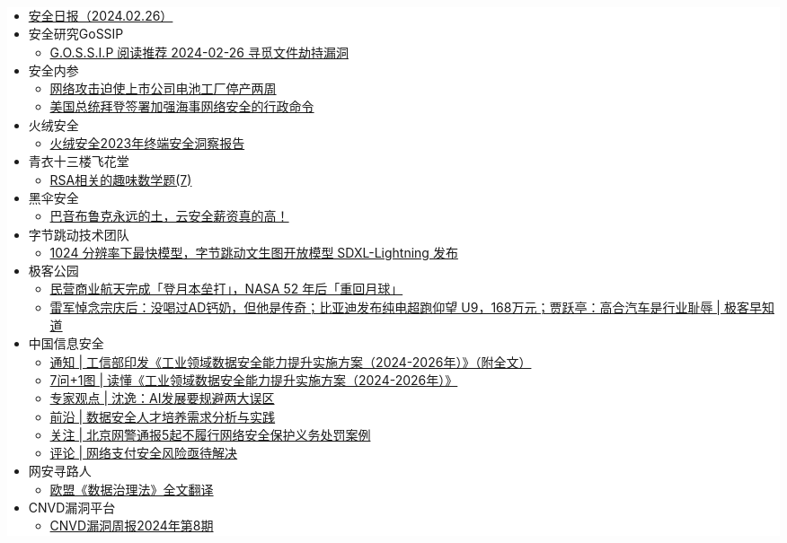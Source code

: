   - [安全日报（2024.02.26）](https://mp.weixin.qq.com/s?__biz=MzU5MjEzOTM3NA==&mid=2247502842&idx=2&sn=1e35a96a02bc1ae02581eebf1511cf1c&chksm=fe26cefbc95147ed7ec6ce062f39a7abcccc7a2611899c039b160a30baf7f9b7a54b82cf0483&scene=58&subscene=0#rd)
- 安全研究GoSSIP
  - [G.O.S.S.I.P 阅读推荐 2024-02-26 寻觅文件劫持漏洞](https://mp.weixin.qq.com/s?__biz=Mzg5ODUxMzg0Ng==&mid=2247497376&idx=1&sn=5ad2c914b8458138acd61d8b29c7080f&chksm=c063d879f714516fbff9520cdd357175e18057c8c9ed8692f12efeed88c6544c56d5cb652ffc&scene=58&subscene=0#rd)
- 安全内参
  - [网络攻击迫使上市公司电池工厂停产两周](https://mp.weixin.qq.com/s?__biz=MzI4NDY2MDMwMw==&mid=2247511062&idx=1&sn=291522b616b924022057ce85d2a6c751&chksm=ebfaeb36dc8d62200e7912d455c1228bbe598e7465e603fe109f138510e3abf064cb12a9bc9b&scene=58&subscene=0#rd)
  - [美国总统拜登签署加强海事网络安全的行政命令](https://mp.weixin.qq.com/s?__biz=MzI4NDY2MDMwMw==&mid=2247511062&idx=2&sn=858f3de0142d2e83fc457224228ef55c&chksm=ebfaeb36dc8d62202a66c56c0a87fd2e8a39a19dd41a1eac8b7defeca67f3ebfda57239220ef&scene=58&subscene=0#rd)
- 火绒安全
  - [火绒安全2023年终端安全洞察报告](https://mp.weixin.qq.com/s?__biz=MzI3NjYzMDM1Mg==&mid=2247517625&idx=1&sn=6f8c549f1d10b35371c40e3188096506&chksm=eb705b86dc07d290007e8ab7507d3f30bc00b489c33c8113436aa15c57adb1eef787329f6df1&scene=58&subscene=0#rd)
- 青衣十三楼飞花堂
  - [RSA相关的趣味数学题(7)](https://mp.weixin.qq.com/s?__biz=MzUzMjQyMDE3Ng==&mid=2247487181&idx=1&sn=40aa4edec9c247ecc4474ea473fc6ac0&chksm=fab2cdf2cdc544e4e2f23613a52de4b5b4b8137b7642a11215687d23839d82f333c053d14cd9&scene=58&subscene=0#rd)
- 黑伞安全
  - [巴音布鲁克永远的土，云安全薪资真的高！](https://mp.weixin.qq.com/s?__biz=MzU0MzkzOTYzOQ==&mid=2247488837&idx=1&sn=f863d371bf5f4a9f7228ae94815c287c&chksm=fb02981dcc75110b55f460d2744d62faa1194cf98c695addc47bb50403b25112744ac8fd10db&scene=58&subscene=0#rd)
- 字节跳动技术团队
  - [1024 分辨率下最快模型，字节跳动文生图开放模型 SDXL-Lightning 发布](https://mp.weixin.qq.com/s?__biz=MzI1MzYzMjE0MQ==&mid=2247505805&idx=1&sn=4d37c33495718540ebed616ffbf4c51d&chksm=e9d31c6fdea495793ac145e913067db8f647c62e06cf69899aada2a40ffbf440f6c6edb83411&scene=58&subscene=0#rd)
- 极客公园
  - [民营商业航天完成「登月本垒打」，NASA 52 年后「重回月球」](https://mp.weixin.qq.com/s?__biz=MTMwNDMwODQ0MQ==&mid=2653034215&idx=1&sn=adfdec0b9976993bc66dac5b3a71a1f4&chksm=7e576b514920e24787b5bdd56edf54edd4c12ec55bb34d395a4cd3b6efb1aa8b5ae660705045&scene=58&subscene=0#rd)
  - [雷军悼念宗庆后：没喝过AD钙奶，但他是传奇；比亚迪发布纯电超跑仰望 U9，168万元；贾跃亭：高合汽车是行业耻辱 | 极客早知道](https://mp.weixin.qq.com/s?__biz=MTMwNDMwODQ0MQ==&mid=2653034205&idx=1&sn=04b7c6b0a171ab7f4104d493e1d76033&chksm=7e576b6b4920e27d84b610f5f42982bc60fd2a32f7f2005dc07e24f8e55ef78906726c6a04e6&scene=58&subscene=0#rd)
- 中国信息安全
  - [通知 | 工信部印发《工业领域数据安全能力提升实施方案（2024-2026年）》（附全文）](https://mp.weixin.qq.com/s?__biz=MzA5MzE5MDAzOA==&mid=2664205599&idx=1&sn=1952c65967f53a8cce37f564c1a44a9a&chksm=8b598fe6bc2e06f0ed83b22b2afef09f498fc9923d10d1cd96efea3355eeff16515f2e7c5638&scene=58&subscene=0#rd)
  - [7问+1图 | 读懂《工业领域数据安全能力提升实施方案（2024-2026年）》](https://mp.weixin.qq.com/s?__biz=MzA5MzE5MDAzOA==&mid=2664205599&idx=2&sn=bf331431f81ee0e7ee8a90aa36555eb8&chksm=8b598fe6bc2e06f08a0a9cb4a7e3e6581c569b75eb9f6d0d3cd837087822bfae2b84fece2e7e&scene=58&subscene=0#rd)
  - [专家观点 | 沈逸：AI发展要规避两大误区](https://mp.weixin.qq.com/s?__biz=MzA5MzE5MDAzOA==&mid=2664205599&idx=3&sn=510c522b04730b2e81c46d0e9ac7e880&chksm=8b598fe6bc2e06f06f5c7baeeb3fb63650246263c27a0ec069116bb76b6bb990947b77a9a367&scene=58&subscene=0#rd)
  - [前沿 | 数据安全人才培养需求分析与实践](https://mp.weixin.qq.com/s?__biz=MzA5MzE5MDAzOA==&mid=2664205599&idx=4&sn=a6d9c40aa7a23aefef33da126fa8727f&chksm=8b598fe6bc2e06f013b59f261a0574c37272cbe621b1bf135b8936c11547527c529094708ddd&scene=58&subscene=0#rd)
  - [关注 | 北京网警通报5起不履行网络安全保护义务处罚案例](https://mp.weixin.qq.com/s?__biz=MzA5MzE5MDAzOA==&mid=2664205599&idx=5&sn=d498bac751886f7a2fdc3f4a287916b4&chksm=8b598fe6bc2e06f037ed6ecfe88652e9adf0f046169fdc3809d7ea8c39bc43f5cd2d6f409467&scene=58&subscene=0#rd)
  - [评论 | 网络支付安全风险亟待解决](https://mp.weixin.qq.com/s?__biz=MzA5MzE5MDAzOA==&mid=2664205599&idx=6&sn=2636e666a74587cef2113a7d822376c5&chksm=8b598fe6bc2e06f04ea800ec39a26923a1b0c637e8191abc9d4b02ee53b276420cd2182c754d&scene=58&subscene=0#rd)
- 网安寻路人
  - [欧盟《数据治理法》全文翻译](https://mp.weixin.qq.com/s?__biz=MzIxODM0NDU4MQ==&mid=2247501500&idx=1&sn=d5d7090629cac3d68f6ec336642f5038&chksm=97e97b56a09ef24088e685f77a134a55d9f2d94edcbb97dc85e9956e58ac22557689b7521152&scene=58&subscene=0#rd)
- CNVD漏洞平台
  - [CNVD漏洞周报2024年第8期](https://mp.weixin.qq.com/s?__biz=MzU3ODM2NTg2Mg==&mid=2247494454&idx=1&sn=75b4a10b224fe51a786b909ac6d6fba6&chksm=fd74dbffca0352e9b7416fb9e91e5e7514a4df75efc40d3be50e95796746324e5506dda28140&scene=58&subscene=0#rd)